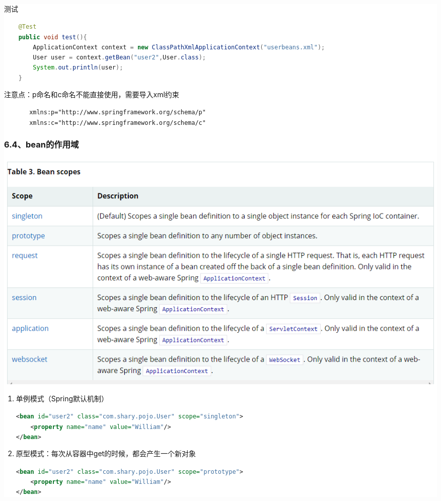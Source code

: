 测试

````java
    @Test
    public void test(){
        ApplicationContext context = new ClassPathXmlApplicationContext("userbeans.xml");
        User user = context.getBean("user2",User.class);
        System.out.println(user);
    }
````

注意点：p命名和c命名不能直接使用，需要导入xml约束

```
       xmlns:p="http://www.springframework.org/schema/p"
       xmlns:c="http://www.springframework.org/schema/c"
```

### 6.4、bean的作用域

![image-20200501110525244](狂神Spring.assets/image-20200501110525244.png)

1. 单例模式（Spring默认机制）

   ```xml
   <bean id="user2" class="com.shary.pojo.User" scope="singleton">
       <property name="name" value="William"/>
   </bean>
   ```

2. 原型模式：每次从容器中get的时候，都会产生一个新对象

   ```xml
   <bean id="user2" class="com.shary.pojo.User" scope="prototype">
       <property name="name" value="William"/>
   </bean>
   ```
